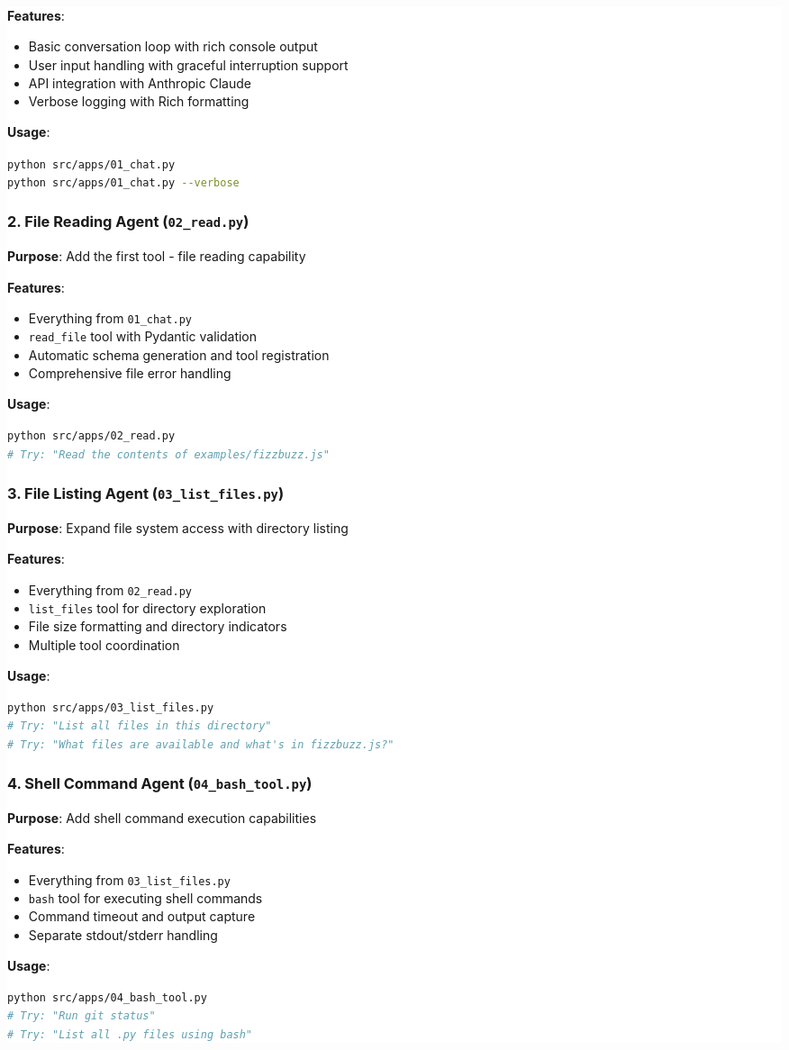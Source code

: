 **Features**:
- Basic conversation loop with rich console output
- User input handling with graceful interruption support
- API integration with Anthropic Claude
- Verbose logging with Rich formatting

**Usage**:
```bash
python src/apps/01_chat.py
python src/apps/01_chat.py --verbose
```

### 2. File Reading Agent (`02_read.py`)
**Purpose**: Add the first tool - file reading capability

**Features**:
- Everything from `01_chat.py`
- `read_file` tool with Pydantic validation
- Automatic schema generation and tool registration
- Comprehensive file error handling

**Usage**:
```bash
python src/apps/02_read.py
# Try: "Read the contents of examples/fizzbuzz.js"
```

### 3. File Listing Agent (`03_list_files.py`)
**Purpose**: Expand file system access with directory listing

**Features**:
- Everything from `02_read.py`
- `list_files` tool for directory exploration
- File size formatting and directory indicators
- Multiple tool coordination

**Usage**:
```bash
python src/apps/03_list_files.py
# Try: "List all files in this directory"
# Try: "What files are available and what's in fizzbuzz.js?"
```

### 4. Shell Command Agent (`04_bash_tool.py`)
**Purpose**: Add shell command execution capabilities

**Features**:
- Everything from `03_list_files.py`
- `bash` tool for executing shell commands
- Command timeout and output capture
- Separate stdout/stderr handling

**Usage**:
```bash
python src/apps/04_bash_tool.py
# Try: "Run git status"
# Try: "List all .py files using bash"
```
